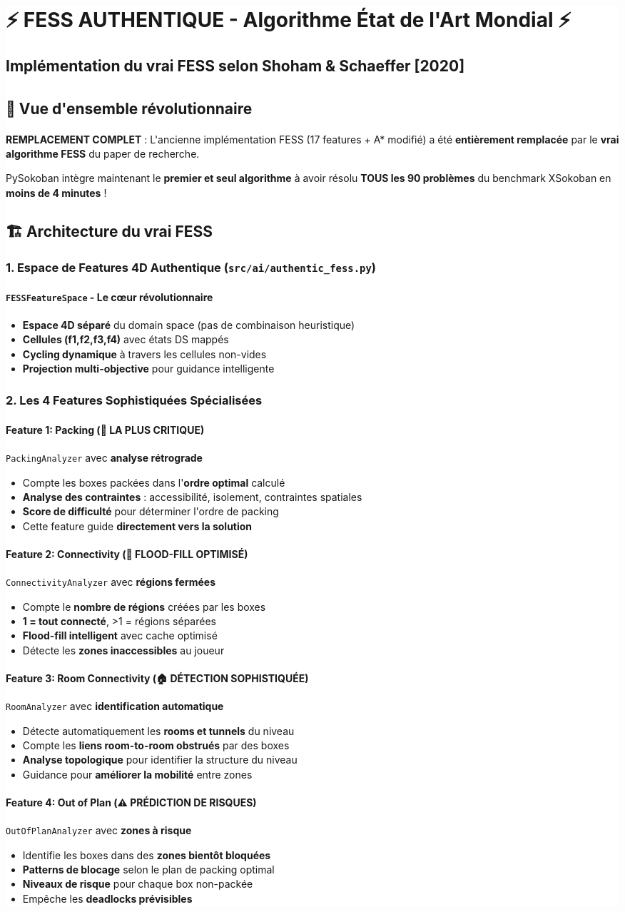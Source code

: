 # ⚡ FESS AUTHENTIQUE - Algorithme État de l'Art Mondial ⚡
## Implémentation du vrai FESS selon Shoham & Schaeffer [2020]

## 🎯 Vue d'ensemble révolutionnaire

**REMPLACEMENT COMPLET** : L'ancienne implémentation FESS (17 features + A* modifié) a été **entièrement remplacée** par le **vrai algorithme FESS** du paper de recherche. 

PySokoban intègre maintenant le **premier et seul algorithme** à avoir résolu **TOUS les 90 problèmes** du benchmark XSokoban en **moins de 4 minutes** !

## 🏗️ Architecture du vrai FESS

### 1. Espace de Features 4D Authentique (`src/ai/authentic_fess.py`)

#### `FESSFeatureSpace` - Le cœur révolutionnaire
- **Espace 4D séparé** du domain space (pas de combinaison heuristique)
- **Cellules (f1,f2,f3,f4)** avec états DS mappés
- **Cycling dynamique** à travers les cellules non-vides
- **Projection multi-objective** pour guidance intelligente

### 2. Les 4 Features Sophistiquées Spécialisées

#### **Feature 1: Packing** (🎯 LA PLUS CRITIQUE)
`PackingAnalyzer` avec **analyse rétrograde**
- Compte les boxes packées dans l'**ordre optimal** calculé
- **Analyse des contraintes** : accessibilité, isolement, contraintes spatiales
- **Score de difficulté** pour déterminer l'ordre de packing
- Cette feature guide **directement vers la solution**

#### **Feature 2: Connectivity** (🔗 FLOOD-FILL OPTIMISÉ)  
`ConnectivityAnalyzer` avec **régions fermées**
- Compte le **nombre de régions** créées par les boxes
- **1 = tout connecté**, >1 = régions séparées
- **Flood-fill intelligent** avec cache optimisé
- Détecte les **zones inaccessibles** au joueur

#### **Feature 3: Room Connectivity** (🏠 DÉTECTION SOPHISTIQUÉE)
`RoomAnalyzer` avec **identification automatique**  
- Détecte automatiquement les **rooms et tunnels** du niveau
- Compte les **liens room-to-room obstrués** par des boxes
- **Analyse topologique** pour identifier la structure du niveau
- Guidance pour **améliorer la mobilité** entre zones

#### **Feature 4: Out of Plan** (⚠️ PRÉDICTION DE RISQUES)
`OutOfPlanAnalyzer` avec **zones à risque**
- Identifie les boxes dans des **zones bientôt bloquées**
- **Patterns de blocage** selon le plan de packing optimal
- **Niveaux de risque** pour chaque box non-packée  
- Empêche les **deadlocks prévisibles**
